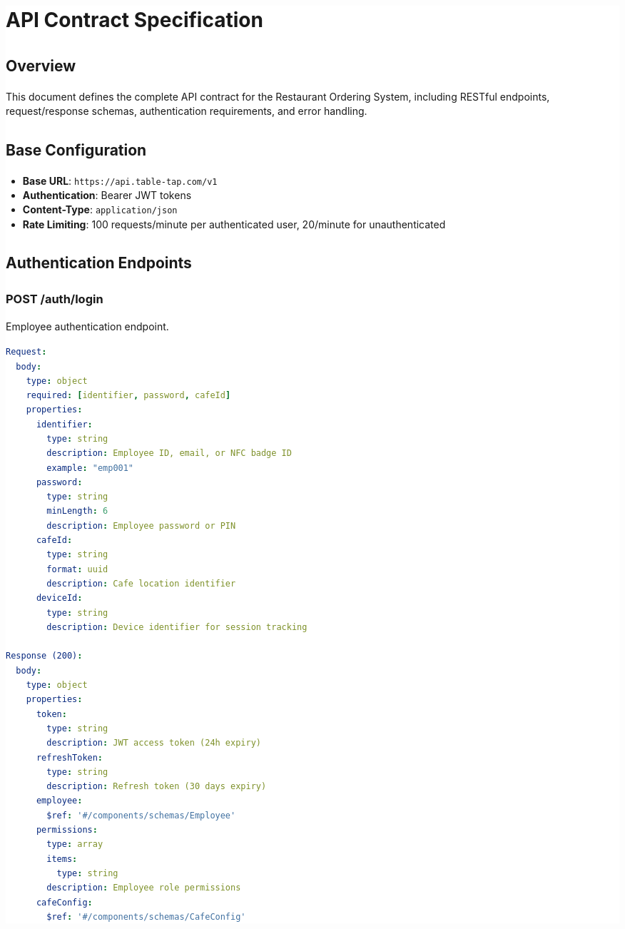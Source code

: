 # API Contract Specification

## Overview

This document defines the complete API contract for the Restaurant Ordering System, including RESTful endpoints, request/response schemas, authentication requirements, and error handling.

## Base Configuration

- **Base URL**: `https://api.table-tap.com/v1`
- **Authentication**: Bearer JWT tokens
- **Content-Type**: `application/json`
- **Rate Limiting**: 100 requests/minute per authenticated user, 20/minute for unauthenticated

## Authentication Endpoints

### POST /auth/login
Employee authentication endpoint.

```yaml
Request:
  body:
    type: object
    required: [identifier, password, cafeId]
    properties:
      identifier:
        type: string
        description: Employee ID, email, or NFC badge ID
        example: "emp001"
      password:
        type: string
        minLength: 6
        description: Employee password or PIN
      cafeId:
        type: string
        format: uuid
        description: Cafe location identifier
      deviceId:
        type: string
        description: Device identifier for session tracking

Response (200):
  body:
    type: object
    properties:
      token:
        type: string
        description: JWT access token (24h expiry)
      refreshToken:
        type: string
        description: Refresh token (30 days expiry)
      employee:
        $ref: '#/components/schemas/Employee'
      permissions:
        type: array
        items:
          type: string
        description: Employee role permissions
      cafeConfig:
        $ref: '#/components/schemas/CafeConfig'

```